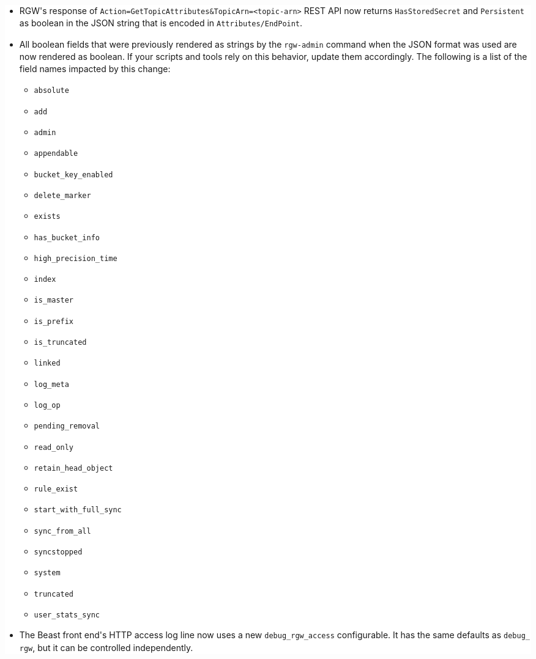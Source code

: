 - RGW's response of ``Action=GetTopicAttributes&TopicArn=<topic-arn>`` REST 
  API now returns ``HasStoredSecret`` and ``Persistent`` as boolean in the JSON
  string that is encoded in ``Attributes/EndPoint``.

- All boolean fields that were previously rendered as strings by the
  ``rgw-admin`` command when the JSON format was used are now rendered as
  boolean. If your scripts and tools rely on this behavior, update them
  accordingly. The following is a list of the field names impacted by this
  change:

  - ``absolute``

  - ``add``

  - ``admin``

  - ``appendable``

  - ``bucket_key_enabled``

  - ``delete_marker``

  - ``exists``

  - ``has_bucket_info``

  - ``high_precision_time``

  - ``index``

  - ``is_master``

  - ``is_prefix``

  - ``is_truncated``

  - ``linked``

  - ``log_meta``

  - ``log_op``

  - ``pending_removal``

  - ``read_only``

  - ``retain_head_object``

  - ``rule_exist``

  - ``start_with_full_sync``

  - ``sync_from_all``

  - ``syncstopped``

  - ``system``

  - ``truncated``

  - ``user_stats_sync``

- The Beast front end's HTTP access log line now uses a new
  ``debug_rgw_access`` configurable. It has the same defaults as
  ``debug_rgw``, but it can be controlled independently.
